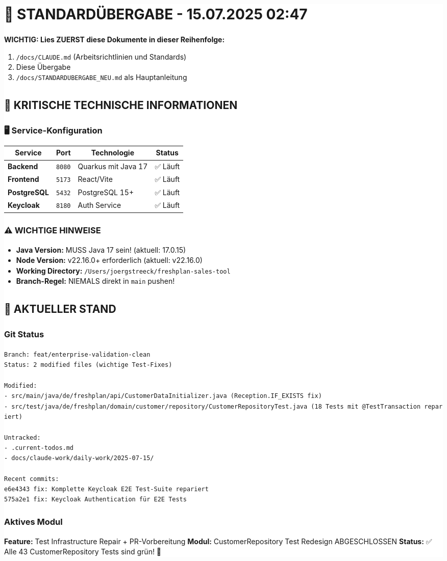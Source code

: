 # 🔄 STANDARDÜBERGABE - 15.07.2025 02:47

**WICHTIG: Lies ZUERST diese Dokumente in dieser Reihenfolge:**
1. `/docs/CLAUDE.md` (Arbeitsrichtlinien und Standards)
2. Diese Übergabe
3. `/docs/STANDARDUBERGABE_NEU.md` als Hauptanleitung

## 🚨 KRITISCHE TECHNISCHE INFORMATIONEN

### 🖥️ Service-Konfiguration
| Service | Port | Technologie | Status |
|---------|------|-------------|--------|
| **Backend** | `8080` | Quarkus mit Java 17 | ✅ Läuft |
| **Frontend** | `5173` | React/Vite | ✅ Läuft |
| **PostgreSQL** | `5432` | PostgreSQL 15+ | ✅ Läuft |
| **Keycloak** | `8180` | Auth Service | ✅ Läuft |

### ⚠️ WICHTIGE HINWEISE
- **Java Version:** MUSS Java 17 sein! (aktuell: 17.0.15)
- **Node Version:** v22.16.0+ erforderlich (aktuell: v22.16.0)
- **Working Directory:** `/Users/joergstreeck/freshplan-sales-tool`
- **Branch-Regel:** NIEMALS direkt in `main` pushen!

## 🎯 AKTUELLER STAND

### Git Status
```
Branch: feat/enterprise-validation-clean
Status: 2 modified files (wichtige Test-Fixes)

Modified:
- src/main/java/de/freshplan/api/CustomerDataInitializer.java (Reception.IF_EXISTS fix)
- src/test/java/de/freshplan/domain/customer/repository/CustomerRepositoryTest.java (18 Tests mit @TestTransaction repariert)

Untracked:
- .current-todos.md
- docs/claude-work/daily-work/2025-07-15/

Recent commits:
e6e4343 fix: Komplette Keycloak E2E Test-Suite repariert
575a2e1 fix: Keycloak Authentication für E2E Tests
```

### Aktives Modul
**Feature:** Test Infrastructure Repair + PR-Vorbereitung
**Modul:** CustomerRepository Test Redesign ABGESCHLOSSEN
**Status:** ✅ Alle 43 CustomerRepository Tests sind grün! 🎉
